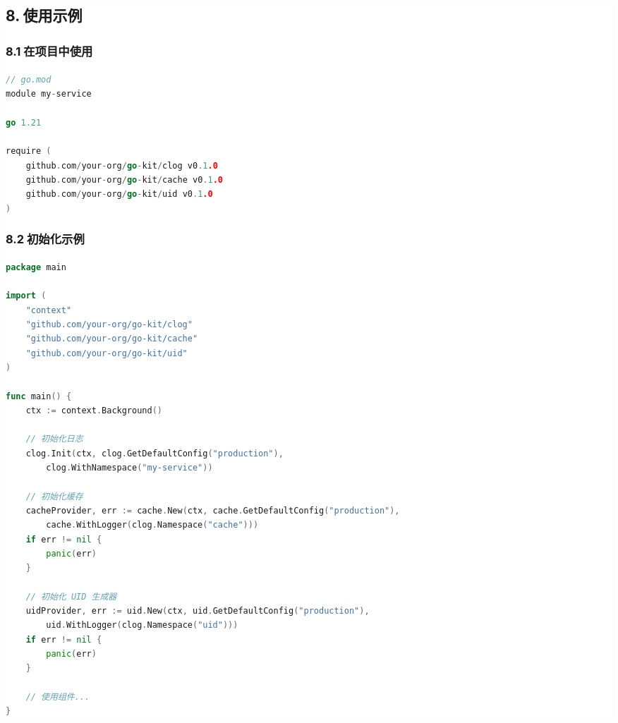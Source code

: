 ## 8. 使用示例

### 8.1 在项目中使用

```go
// go.mod
module my-service

go 1.21

require (
    github.com/your-org/go-kit/clog v0.1.0
    github.com/your-org/go-kit/cache v0.1.0
    github.com/your-org/go-kit/uid v0.1.0
)
```

### 8.2 初始化示例

```go
package main

import (
    "context"
    "github.com/your-org/go-kit/clog"
    "github.com/your-org/go-kit/cache"
    "github.com/your-org/go-kit/uid"
)

func main() {
    ctx := context.Background()
    
    // 初始化日志
    clog.Init(ctx, clog.GetDefaultConfig("production"), 
        clog.WithNamespace("my-service"))
    
    // 初始化缓存
    cacheProvider, err := cache.New(ctx, cache.GetDefaultConfig("production"),
        cache.WithLogger(clog.Namespace("cache")))
    if err != nil {
        panic(err)
    }
    
    // 初始化 UID 生成器
    uidProvider, err := uid.New(ctx, uid.GetDefaultConfig("production"),
        uid.WithLogger(clog.Namespace("uid")))
    if err != nil {
        panic(err)
    }
    
    // 使用组件...
}
```

